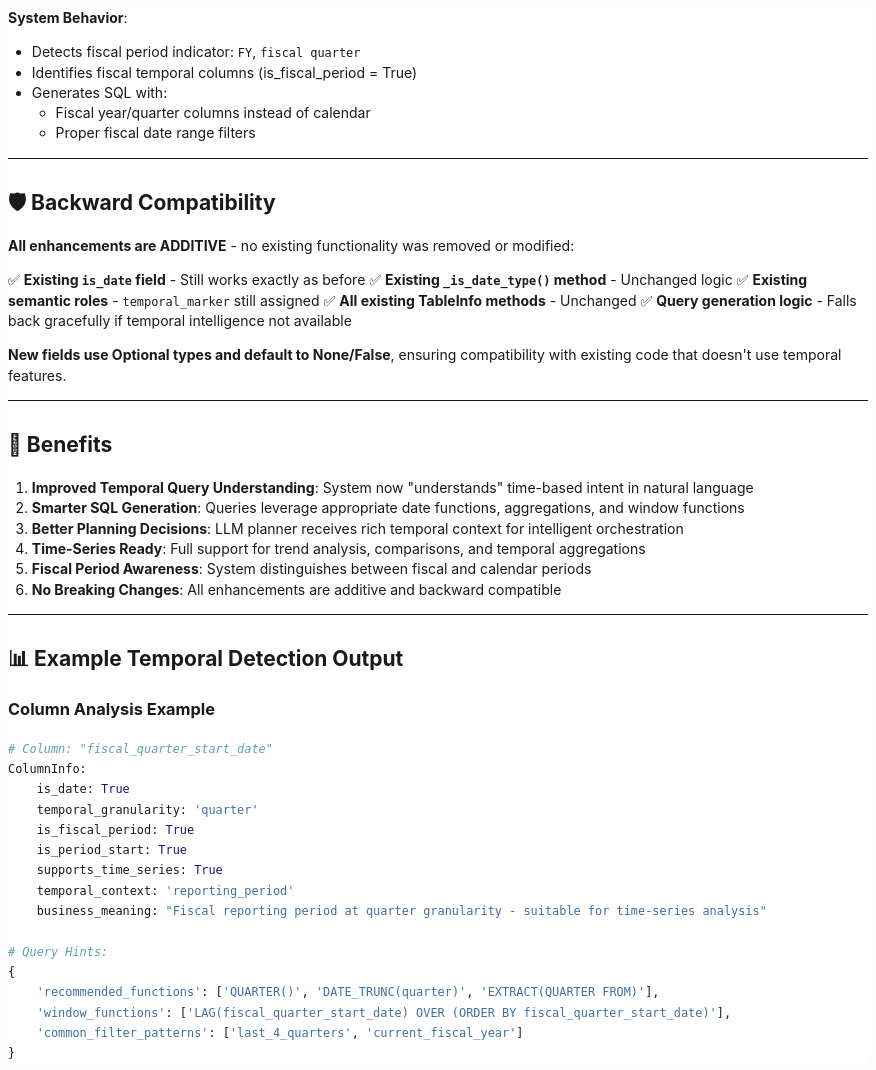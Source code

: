 **System Behavior**:
- Detects fiscal period indicator: `FY`, `fiscal quarter`
- Identifies fiscal temporal columns (is_fiscal_period = True)
- Generates SQL with:
  - Fiscal year/quarter columns instead of calendar
  - Proper fiscal date range filters

---

## 🛡️ Backward Compatibility

**All enhancements are ADDITIVE** - no existing functionality was removed or modified:

✅ **Existing `is_date` field** - Still works exactly as before
✅ **Existing `_is_date_type()` method** - Unchanged logic
✅ **Existing semantic roles** - `temporal_marker` still assigned
✅ **All existing TableInfo methods** - Unchanged
✅ **Query generation logic** - Falls back gracefully if temporal intelligence not available

**New fields use Optional types and default to None/False**, ensuring compatibility with existing code that doesn't use temporal features.

---

## 🎯 Benefits

1. **Improved Temporal Query Understanding**: System now "understands" time-based intent in natural language
2. **Smarter SQL Generation**: Queries leverage appropriate date functions, aggregations, and window functions
3. **Better Planning Decisions**: LLM planner receives rich temporal context for intelligent orchestration
4. **Time-Series Ready**: Full support for trend analysis, comparisons, and temporal aggregations
5. **Fiscal Period Awareness**: System distinguishes between fiscal and calendar periods
6. **No Breaking Changes**: All enhancements are additive and backward compatible

---

## 📊 Example Temporal Detection Output

### **Column Analysis Example**
```python
# Column: "fiscal_quarter_start_date"
ColumnInfo:
    is_date: True
    temporal_granularity: 'quarter'
    is_fiscal_period: True
    is_period_start: True
    supports_time_series: True
    temporal_context: 'reporting_period'
    business_meaning: "Fiscal reporting period at quarter granularity - suitable for time-series analysis"
    
# Query Hints:
{
    'recommended_functions': ['QUARTER()', 'DATE_TRUNC(quarter)', 'EXTRACT(QUARTER FROM)'],
    'window_functions': ['LAG(fiscal_quarter_start_date) OVER (ORDER BY fiscal_quarter_start_date)'],
    'common_filter_patterns': ['last_4_quarters', 'current_fiscal_year']
}
```
